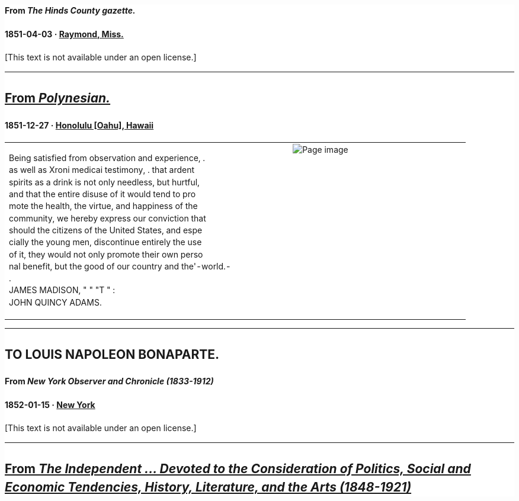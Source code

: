 #### From _The Hinds County gazette._

#### 1851-04-03 &middot; [Raymond, Miss.](http://dbpedia.org/resource/Raymond%2C_Mississippi)

[This text is not available under an open license.]

---

## [From _Polynesian._](https://www.loc.gov/resource/sn82015408/1851-12-27/ed-1/?sp=1)

#### 1851-12-27 &middot; [Honolulu [Oahu], Hawaii](http://dbpedia.org/resource/Honolulu)

<table style="width: 100%;"><tr><td style="width: 50%">

  
Being satisfied from observation and experience, .  
as well as Xroni medicai testimony, . that ardent  
spirits as a drink is not only needless, but hurtful,  
and that the entire disuse of it would tend to pro­  
mote the health, the virtue, and happiness of the  
community, we hereby express our conviction that  
should the citizens of the United States, and espe­  
cially the young men, discontinue entirely the use  
of it, they would not only promote their own perso­  
nal benefit, but the good of our country and the&#x27;-world.-  
.  
JAMES MADISON, &quot; &quot; &quot;T &quot; :  
JOHN QUINCY ADAMS. 
</td><td style="width: 50%; max-height: 75%; margin: auto; display: block;">
<img alt="Page image" src="https://tile.loc.gov/image-services/iiif/service:ndnp:hihouml:batch_hihouml_lilac_ver02:data:sn82015408:00237289687:1851122701:0353/pct:78.55544902524768,62.051633538953624,15.132630233301374,6.21430203335618/!600,600/0/default.jpg"/>
</td>
</tr></table>

---

## TO LOUIS NAPOLEON BONAPARTE.

#### From _New York Observer and Chronicle (1833-1912)_

#### 1852-01-15 &middot; [New York](http://dbpedia.org/resource/New_York_City)

[This text is not available under an open license.]

---

## [From _The Independent ... Devoted to the Consideration of Politics, Social and Economic Tendencies, History, Literature, and the Arts (1848-1921)_](https://archive.org/details/sim_independent_1854-03-23_6_277/page/n2/mode/1up?view=theater)
